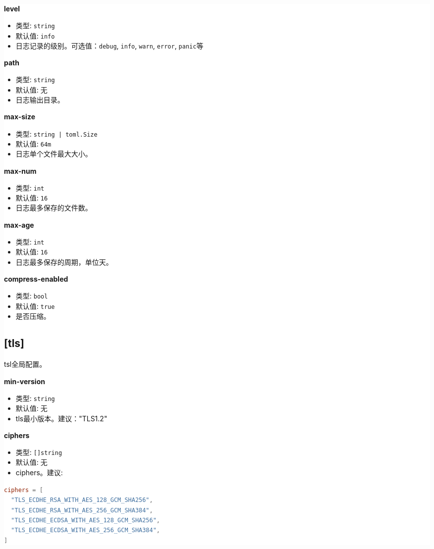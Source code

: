 **level**

- 类型: `string`
- 默认值: `info`
- 日志记录的级别。可选值：`debug`, `info`, `warn`, `error`, `panic`等

**path** <Badge text="必填" type="danger" />

- 类型: `string`
- 默认值: 无
- 日志输出目录。

**max-size**

- 类型: `string | toml.Size`
- 默认值: `64m`
- 日志单个文件最大大小。

**max-num**

- 类型: `int`
- 默认值: `16`
- 日志最多保存的文件数。

**max-age**

- 类型: `int`
- 默认值: `16`
- 日志最多保存的周期，单位天。

**compress-enabled**

- 类型: `bool`
- 默认值: `true`
- 是否压缩。

## [tls]

tsl全局配置。

**min-version**

- 类型: `string`
- 默认值: 无
- tls最小版本。建议："TLS1.2"

**ciphers**

- 类型: `[]string`
- 默认值: 无
- ciphers。建议:
```toml
ciphers = [
  "TLS_ECDHE_RSA_WITH_AES_128_GCM_SHA256",
  "TLS_ECDHE_RSA_WITH_AES_256_GCM_SHA384",
  "TLS_ECDHE_ECDSA_WITH_AES_128_GCM_SHA256",
  "TLS_ECDHE_ECDSA_WITH_AES_256_GCM_SHA384",
]
```
